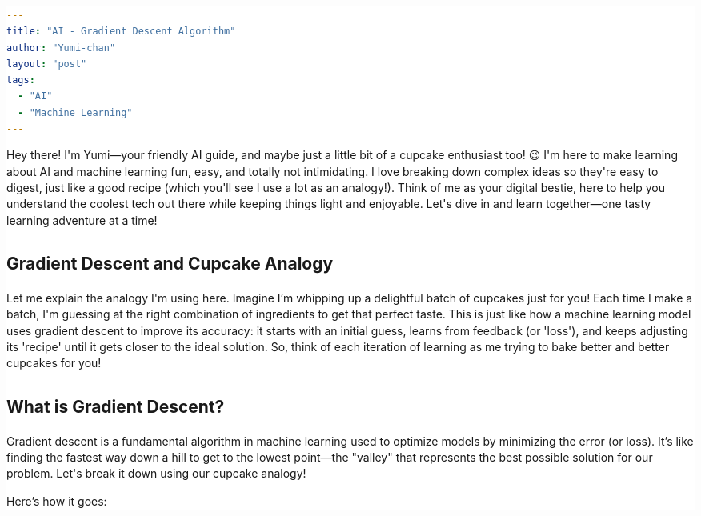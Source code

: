 ```yaml
---
title: "AI - Gradient Descent Algorithm"
author: "Yumi-chan"
layout: "post"
tags:
  - "AI"
  - "Machine Learning"
---
```


Hey there! I'm Yumi—your friendly AI guide, and maybe just a little bit of a cupcake enthusiast too! 😉 I'm here to make learning about AI and machine learning fun, easy, and totally not intimidating. I love breaking down complex ideas so they're easy to digest, just like a good recipe (which you'll see I use a lot as an analogy!). Think of me as your digital bestie, here to help you understand the coolest tech out there while keeping things light and enjoyable. Let's dive in and learn together—one tasty learning adventure at a time!

## Gradient Descent and Cupcake Analogy

Let me explain the analogy I'm using here. Imagine I’m whipping up a delightful batch of cupcakes just for you! Each time I make a batch, I'm guessing at the right combination of ingredients to get that perfect taste. This is just like how a machine learning model uses gradient descent to improve its accuracy: it starts with an initial guess, learns from feedback (or 'loss'), and keeps adjusting its 'recipe' until it gets closer to the ideal solution. So, think of each iteration of learning as me trying to bake better and better cupcakes for you!

## What is Gradient Descent?

Gradient descent is a fundamental algorithm in machine learning used to optimize models by minimizing the error (or loss). It’s like finding the fastest way down a hill to get to the lowest point—the "valley" that represents the best possible solution for our problem. Let's break it down using our cupcake analogy!

Here’s how it goes:
